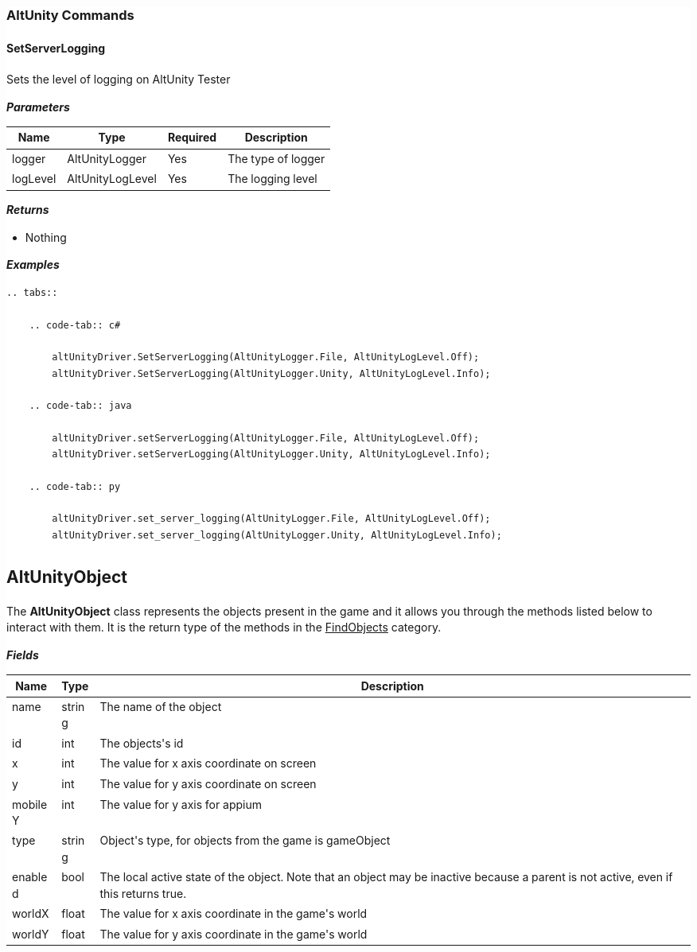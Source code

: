### AltUnity Commands

#### SetServerLogging

Sets the level of logging on AltUnity Tester

**_Parameters_**

| Name     | Type             | Required | Description        |
| -------- | ---------------- | -------- | ------------------ |
| logger   | AltUnityLogger   | Yes      | The type of logger |
| logLevel | AltUnityLogLevel | Yes      | The logging level  |

**_Returns_**

-   Nothing

**_Examples_**

```eval_rst
.. tabs::

    .. code-tab:: c#

        altUnityDriver.SetServerLogging(AltUnityLogger.File, AltUnityLogLevel.Off);
        altUnityDriver.SetServerLogging(AltUnityLogger.Unity, AltUnityLogLevel.Info);

    .. code-tab:: java

        altUnityDriver.setServerLogging(AltUnityLogger.File, AltUnityLogLevel.Off);
        altUnityDriver.setServerLogging(AltUnityLogger.Unity, AltUnityLogLevel.Info);

    .. code-tab:: py

        altUnityDriver.set_server_logging(AltUnityLogger.File, AltUnityLogLevel.Off);
        altUnityDriver.set_server_logging(AltUnityLogger.Unity, AltUnityLogLevel.Info);

```



## AltUnityObject

The **AltUnityObject** class represents the objects present in the game and it allows you through the methods listed below to interact with them. It is the return type of the methods in the [FindObjects](#findobjects) category.

**_Fields_**

| Name              | Type   | Description                                                                                                                          |
| ----------------- | ------ | ------------------------------------------------------------------------------------------------------------------------------------ |
| name              | string | The name of the object                                                                                                               |
| id                | int    | The objects's id                                                                                                                     |
| x                 | int    | The value for x axis coordinate on screen                                                                                            |
| y                 | int    | The value for y axis coordinate on screen                                                                                            |
| mobileY           | int    | The value for y axis for appium                                                                                                      |
| type              | string | Object's type, for objects from the game is gameObject                                                                               |
| enabled           | bool   | The local active state of the object. Note that an object may be inactive because a parent is not active, even if this returns true. |
| worldX            | float  | The value for x axis coordinate in the game's world                                                                                  |
| worldY            | float  | The value for y axis coordinate in the game's world                                                                                  |